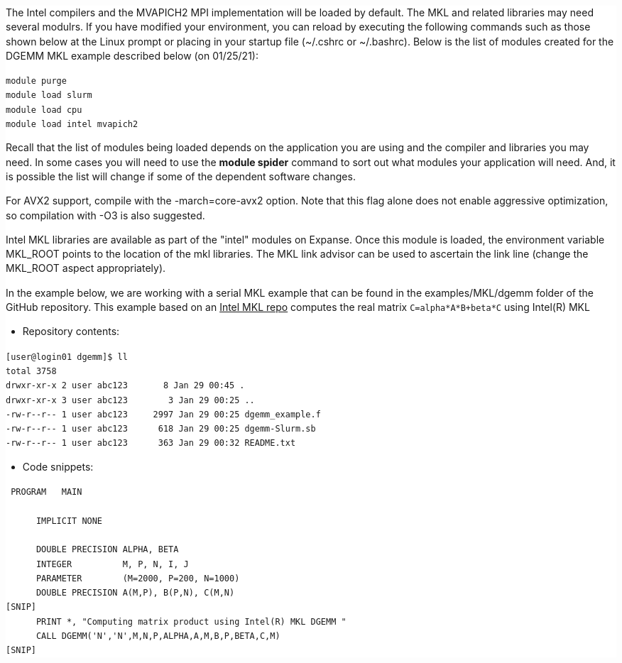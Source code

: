 The Intel compilers and the MVAPICH2 MPI implementation will be loaded by default. The MKL and related libraries may need several modulrs. If you have modified your environment, you can reload by executing the following commands such as those shown below at the Linux prompt or placing in your startup file (~/.cshrc or ~/.bashrc). Below is the list of modules created for the DGEMM MKL example described below  (on 01/25/21):

```
module purge
module load slurm
module load cpu
module load intel mvapich2
```

Recall that the list of modules being loaded depends on the application you are using and the compiler and libraries you may need. In some cases you will need to use the __module spider__ command to sort out what modules your application will need.  And, it is possible the list will change if some of the dependent software changes.

For AVX2 support, compile with the -march=core-avx2 option. Note that this flag alone does not enable aggressive optimization, so compilation with -O3 is also suggested.
	
Intel MKL libraries are available as part of the "intel" modules on Expanse. Once this module is loaded, the environment variable MKL_ROOT points to the location of the mkl libraries. The MKL link advisor can be used to ascertain the link line (change the MKL_ROOT aspect appropriately).

In the example below, we are working with a serial MKL example that can be found in the examples/MKL/dgemm folder of the GitHub repository.
This example based on an [Intel MKL repo](http://software.intel.com/en-us/articles/intel-sample-source-code-license-agreement/)
computes the real matrix ```C=alpha*A*B+beta*C``` using Intel(R) MKL

* Repository contents:
```
[user@login01 dgemm]$ ll
total 3758
drwxr-xr-x 2 user abc123       8 Jan 29 00:45 .
drwxr-xr-x 3 user abc123        3 Jan 29 00:25 ..
-rw-r--r-- 1 user abc123     2997 Jan 29 00:25 dgemm_example.f
-rw-r--r-- 1 user abc123      618 Jan 29 00:25 dgemm-Slurm.sb
-rw-r--r-- 1 user abc123      363 Jan 29 00:32 README.txt
```

* Code snippets:
```
 PROGRAM   MAIN

      IMPLICIT NONE

      DOUBLE PRECISION ALPHA, BETA
      INTEGER          M, P, N, I, J
      PARAMETER        (M=2000, P=200, N=1000)
      DOUBLE PRECISION A(M,P), B(P,N), C(M,N)
[SNIP]
      PRINT *, "Computing matrix product using Intel(R) MKL DGEMM "
      CALL DGEMM('N','N',M,N,P,ALPHA,A,M,B,P,BETA,C,M)
[SNIP]
```
